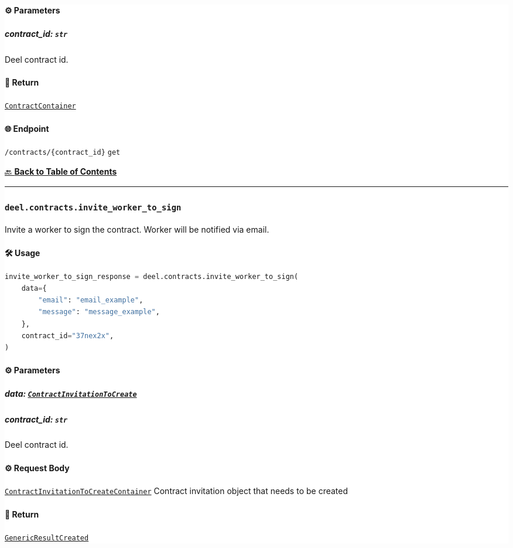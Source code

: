 #### ⚙️ Parameters<a id="⚙️-parameters"></a>

##### contract_id: `str`<a id="contract_id-str"></a>

Deel contract id.

#### 🔄 Return<a id="🔄-return"></a>

[`ContractContainer`](./deel_python_sdk/pydantic/contract_container.py)

#### 🌐 Endpoint<a id="🌐-endpoint"></a>

`/contracts/{contract_id}` `get`

[🔙 **Back to Table of Contents**](#table-of-contents)

---

### `deel.contracts.invite_worker_to_sign`<a id="deelcontractsinvite_worker_to_sign"></a>

Invite a worker to sign the contract. Worker will be notified via email.

#### 🛠️ Usage<a id="🛠️-usage"></a>

```python
invite_worker_to_sign_response = deel.contracts.invite_worker_to_sign(
    data={
        "email": "email_example",
        "message": "message_example",
    },
    contract_id="37nex2x",
)
```

#### ⚙️ Parameters<a id="⚙️-parameters"></a>

##### data: [`ContractInvitationToCreate`](./deel_python_sdk/type/contract_invitation_to_create.py)<a id="data-contractinvitationtocreatedeel_python_sdktypecontract_invitation_to_createpy"></a>


##### contract_id: `str`<a id="contract_id-str"></a>

Deel contract id.

#### ⚙️ Request Body<a id="⚙️-request-body"></a>

[`ContractInvitationToCreateContainer`](./deel_python_sdk/type/contract_invitation_to_create_container.py)
Contract invitation object that needs to be created

#### 🔄 Return<a id="🔄-return"></a>

[`GenericResultCreated`](./deel_python_sdk/pydantic/generic_result_created.py)
